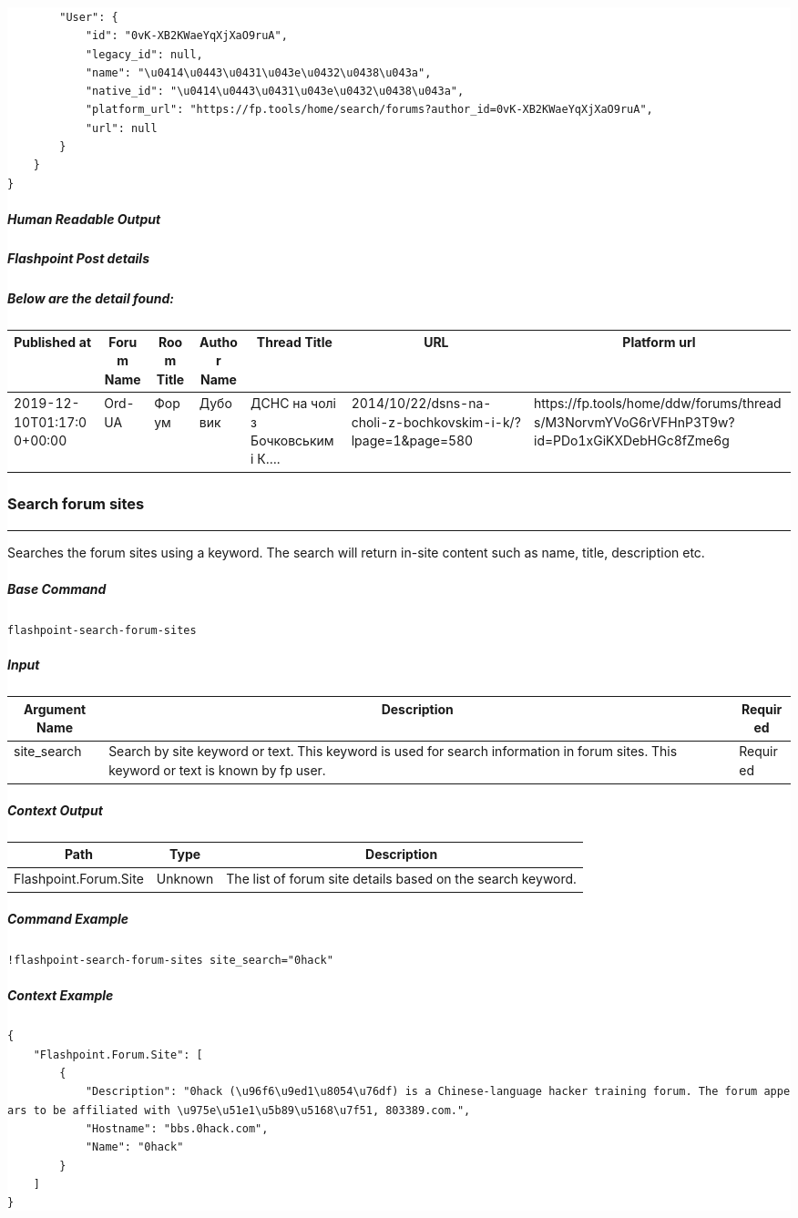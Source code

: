 ```
        "User": {
            "id": "0vK-XB2KWaeYqXjXaO9ruA",
            "legacy_id": null,
            "name": "\u0414\u0443\u0431\u043e\u0432\u0438\u043a",
            "native_id": "\u0414\u0443\u0431\u043e\u0432\u0438\u043a",
            "platform_url": "https://fp.tools/home/search/forums?author_id=0vK-XB2KWaeYqXjXaO9ruA",
            "url": null
        }
    }
}
```

##### Human Readable Output

##### Flashpoint Post details

##### Below are the detail found:

| **Published at** | **Forum Name** | **Room Title** | **Author Name** | **Thread Title** | **URL** | **Platform url** |
| --- | --- | --- | --- | --- | --- | --- |
| 2019-12-10T01:17:00+00:00 | Ord-UA | Форум | Дубовик | ДСНС на чолі з Бочковським і К…. | 2014/10/22/dsns-na-choli-z-bochkovskim-i-k/?lpage=1&page=580 | https:/<span>/fp.tools/home/ddw/forums/threads/M3NorvmYVoG6rVFHnP3T9w?id=PDo1xGiKXDebHGc8fZme6g |

### Search forum sites

* * *

Searches the forum sites using a keyword. The search will return in-site content such as name, title, description etc.

##### Base Command

`flashpoint-search-forum-sites`

##### Input

| **Argument Name** | **Description** | **Required** |
| --- | --- | --- |
| site_search | Search by site keyword or text. This keyword is used for search information in forum sites. This keyword or text is known by fp user. | Required |

##### Context Output

| **Path** | **Type** | **Description** |
| --- | --- | --- |
| Flashpoint.Forum.Site | Unknown | The list of forum site details based on the search keyword. |

##### Command Example
```
!flashpoint-search-forum-sites site_search="0hack"
```

##### Context Example
```
{
    "Flashpoint.Forum.Site": [
        {
            "Description": "0hack (\u96f6\u9ed1\u8054\u76df) is a Chinese-language hacker training forum. The forum appears to be affiliated with \u975e\u51e1\u5b89\u5168\u7f51, 803389.com.",
            "Hostname": "bbs.0hack.com",
            "Name": "0hack"
        }
    ]
}
```
